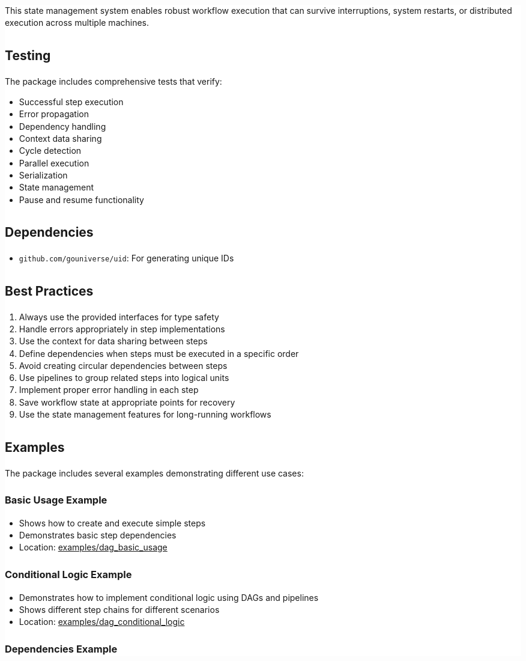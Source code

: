 This state management system enables robust workflow execution that can survive interruptions, system restarts, or distributed execution across multiple machines.

## Testing

The package includes comprehensive tests that verify:

- Successful step execution
- Error propagation
- Dependency handling
- Context data sharing
- Cycle detection
- Parallel execution
- Serialization
- State management
- Pause and resume functionality

## Dependencies

- `github.com/gouniverse/uid`: For generating unique IDs

## Best Practices

1. Always use the provided interfaces for type safety
2. Handle errors appropriately in step implementations
3. Use the context for data sharing between steps
4. Define dependencies when steps must be executed in a specific order
5. Avoid creating circular dependencies between steps
6. Use pipelines to group related steps into logical units
7. Implement proper error handling in each step
8. Save workflow state at appropriate points for recovery
9. Use the state management features for long-running workflows

## Examples

The package includes several examples demonstrating different use cases:

### Basic Usage Example

- Shows how to create and execute simple steps
- Demonstrates basic step dependencies
- Location: [examples/dag_basic_usage](examples/dag_basic_usage)

### Conditional Logic Example

- Demonstrates how to implement conditional logic using DAGs and pipelines
- Shows different step chains for different scenarios
- Location: [examples/dag_conditional_logic](examples/dag_conditional_logic)

### Dependencies Example
